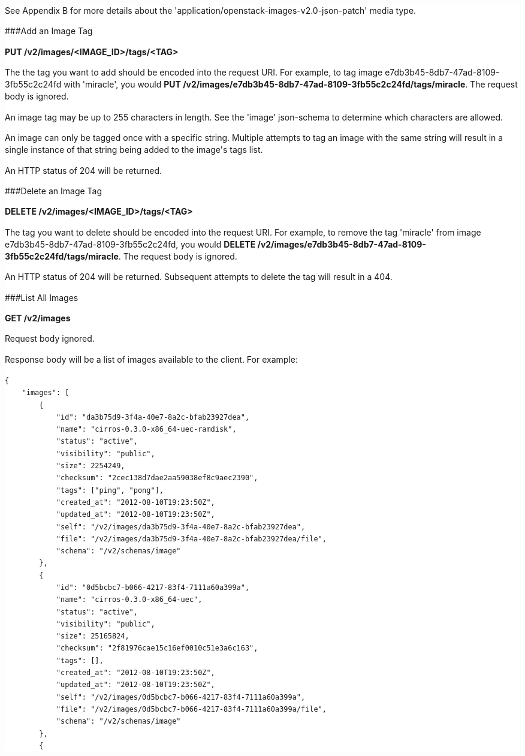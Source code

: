 See Appendix B for more details about the 'application/openstack-images-v2.0-json-patch' media type.


###Add an Image Tag

**PUT /v2/images/\<IMAGE_ID\>/tags/\<TAG\>**

The the tag you want to add should be encoded into the request URI. For example, to tag image e7db3b45-8db7-47ad-8109-3fb55c2c24fd with 'miracle', you would **PUT /v2/images/e7db3b45-8db7-47ad-8109-3fb55c2c24fd/tags/miracle**. The request body is ignored.

An image tag may be up to 255 characters in length. See the 'image' json-schema to determine which characters are allowed.

An image can only be tagged once with a specific string. Multiple attempts to tag an image with the same string will result in a single instance of that string being added to the image's tags list.

An HTTP status of 204 will be returned.


###Delete an Image Tag

**DELETE /v2/images/\<IMAGE_ID\>/tags/\<TAG\>**

The tag you want to delete should be encoded into the request URI. For example, to remove the tag 'miracle' from image e7db3b45-8db7-47ad-8109-3fb55c2c24fd, you would **DELETE /v2/images/e7db3b45-8db7-47ad-8109-3fb55c2c24fd/tags/miracle**. The request body is ignored.

An HTTP status of 204 will be returned. Subsequent attempts to delete the tag will result in a 404.



###List All Images

**GET /v2/images**

Request body ignored.

Response body will be a list of images available to the client. For example:

    {
        "images": [
            {
                "id": "da3b75d9-3f4a-40e7-8a2c-bfab23927dea",
                "name": "cirros-0.3.0-x86_64-uec-ramdisk",
                "status": "active",
                "visibility": "public",
                "size": 2254249,
                "checksum": "2cec138d7dae2aa59038ef8c9aec2390",
                "tags": ["ping", "pong"],
                "created_at": "2012-08-10T19:23:50Z",
                "updated_at": "2012-08-10T19:23:50Z",
                "self": "/v2/images/da3b75d9-3f4a-40e7-8a2c-bfab23927dea",
                "file": "/v2/images/da3b75d9-3f4a-40e7-8a2c-bfab23927dea/file",
                "schema": "/v2/schemas/image"
            },
            {
                "id": "0d5bcbc7-b066-4217-83f4-7111a60a399a",
                "name": "cirros-0.3.0-x86_64-uec",
                "status": "active",
                "visibility": "public",
                "size": 25165824,
                "checksum": "2f81976cae15c16ef0010c51e3a6c163",
                "tags": [],
                "created_at": "2012-08-10T19:23:50Z",
                "updated_at": "2012-08-10T19:23:50Z",
                "self": "/v2/images/0d5bcbc7-b066-4217-83f4-7111a60a399a",
                "file": "/v2/images/0d5bcbc7-b066-4217-83f4-7111a60a399a/file",
                "schema": "/v2/schemas/image"
            },
            {